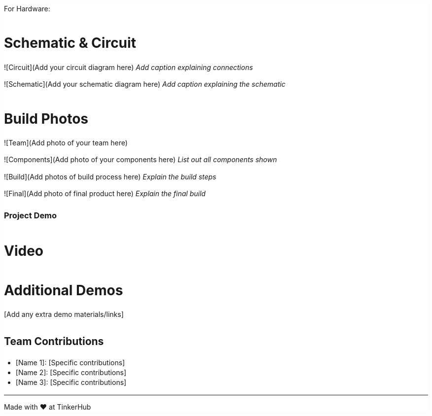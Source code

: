 For Hardware:

# Schematic & Circuit
![Circuit](Add your circuit diagram here)
*Add caption explaining connections*

![Schematic](Add your schematic diagram here)
*Add caption explaining the schematic*

# Build Photos
![Team](Add photo of your team here)


![Components](Add photo of your components here)
*List out all components shown*

![Build](Add photos of build process here)
*Explain the build steps*

![Final](Add photo of final product here)
*Explain the final build*

### Project Demo
# Video


# Additional Demos
[Add any extra demo materials/links]

## Team Contributions
- [Name 1]: [Specific contributions]
- [Name 2]: [Specific contributions]
- [Name 3]: [Specific contributions]

---
Made with ❤️ at TinkerHub

